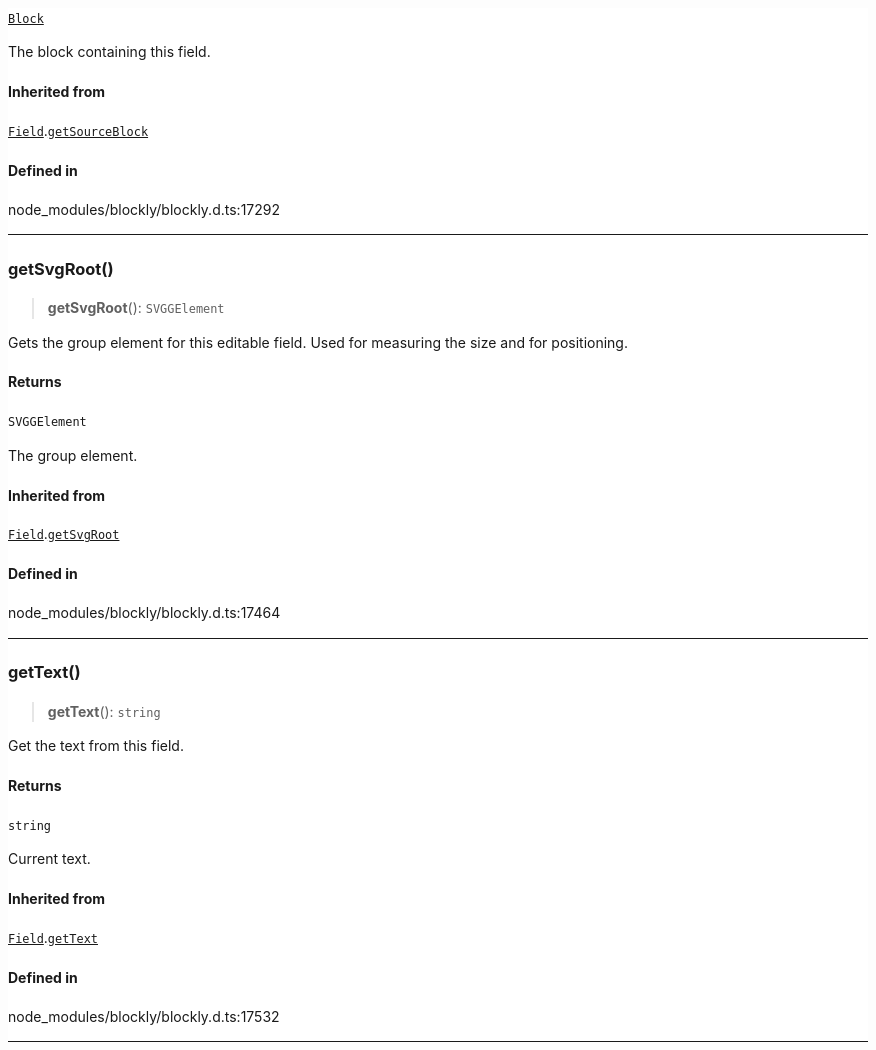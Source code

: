 [`Block`](Block.md)

The block containing this field.

#### Inherited from

[`Field`](Field.md).[`getSourceBlock`](Field.md#getsourceblock)

#### Defined in

node_modules/blockly/blockly.d.ts:17292

---

### getSvgRoot()

> **getSvgRoot**(): `SVGGElement`

Gets the group element for this editable field.
Used for measuring the size and for positioning.

#### Returns

`SVGGElement`

The group element.

#### Inherited from

[`Field`](Field.md).[`getSvgRoot`](Field.md#getsvgroot)

#### Defined in

node_modules/blockly/blockly.d.ts:17464

---

### getText()

> **getText**(): `string`

Get the text from this field.

#### Returns

`string`

Current text.

#### Inherited from

[`Field`](Field.md).[`getText`](Field.md#gettext)

#### Defined in

node_modules/blockly/blockly.d.ts:17532

---
